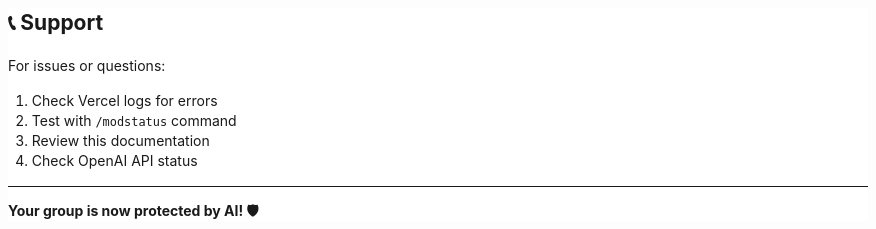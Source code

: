 ## 📞 Support

For issues or questions:
1. Check Vercel logs for errors
2. Test with `/modstatus` command
3. Review this documentation
4. Check OpenAI API status

---

**Your group is now protected by AI! 🛡️**
